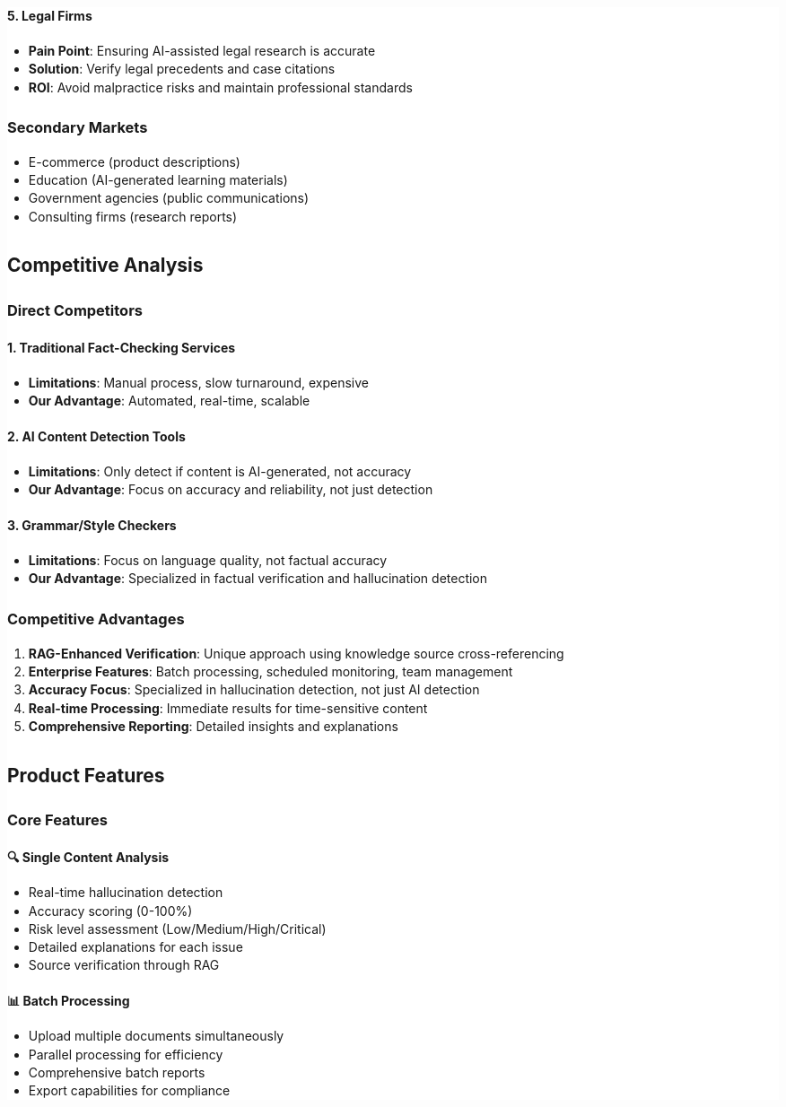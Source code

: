 #### 5. Legal Firms
- **Pain Point**: Ensuring AI-assisted legal research is accurate
- **Solution**: Verify legal precedents and case citations
- **ROI**: Avoid malpractice risks and maintain professional standards

### Secondary Markets
- E-commerce (product descriptions)
- Education (AI-generated learning materials)
- Government agencies (public communications)
- Consulting firms (research reports)

## Competitive Analysis

### Direct Competitors

#### 1. Traditional Fact-Checking Services
- **Limitations**: Manual process, slow turnaround, expensive
- **Our Advantage**: Automated, real-time, scalable

#### 2. AI Content Detection Tools
- **Limitations**: Only detect if content is AI-generated, not accuracy
- **Our Advantage**: Focus on accuracy and reliability, not just detection

#### 3. Grammar/Style Checkers
- **Limitations**: Focus on language quality, not factual accuracy
- **Our Advantage**: Specialized in factual verification and hallucination detection

### Competitive Advantages

1. **RAG-Enhanced Verification**: Unique approach using knowledge source cross-referencing
2. **Enterprise Features**: Batch processing, scheduled monitoring, team management
3. **Accuracy Focus**: Specialized in hallucination detection, not just AI detection
4. **Real-time Processing**: Immediate results for time-sensitive content
5. **Comprehensive Reporting**: Detailed insights and explanations

## Product Features

### Core Features

#### 🔍 **Single Content Analysis**
- Real-time hallucination detection
- Accuracy scoring (0-100%)
- Risk level assessment (Low/Medium/High/Critical)
- Detailed explanations for each issue
- Source verification through RAG

#### 📊 **Batch Processing**
- Upload multiple documents simultaneously
- Parallel processing for efficiency
- Comprehensive batch reports
- Export capabilities for compliance

